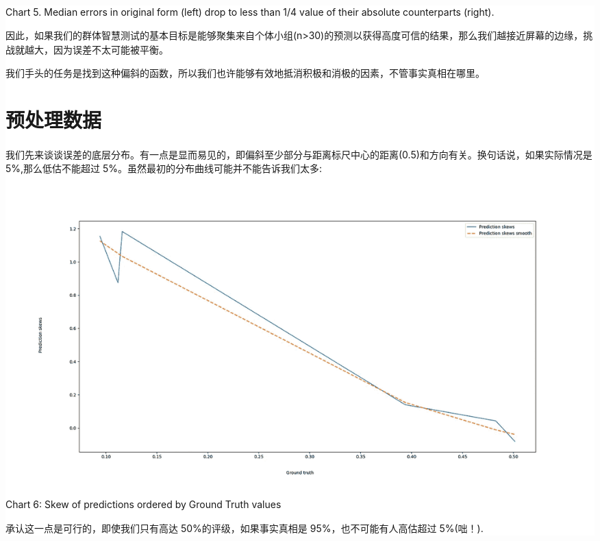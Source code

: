 
Chart 5\. Median errors in original form (left) drop to less than 1/4 value of their absolute counterparts (right).

因此，如果我们的群体智慧测试的基本目标是能够聚集来自个体小组(n>30)的预测以获得高度可信的结果，那么我们越接近屏幕的边缘，挑战就越大，因为误差不太可能被平衡。

我们手头的任务是找到这种偏斜的函数，所以我们也许能够有效地抵消积极和消极的因素，不管事实真相在哪里。

# 预处理数据

我们先来谈谈误差的底层分布。有一点是显而易见的，即偏斜至少部分与距离标尺中心的距离(0.5)和方向有关。换句话说，如果实际情况是 5%,那么低估不能超过 5%。虽然最初的分布曲线可能并不能告诉我们太多:

![](img/62232996472692e4d63c0656eaf393a8.png)

Chart 6: Skew of predictions ordered by Ground Truth values

承认这一点是可行的，即使我们只有高达 50%的评级，如果事实真相是 95%，也不可能有人高估超过 5%(咄！).
